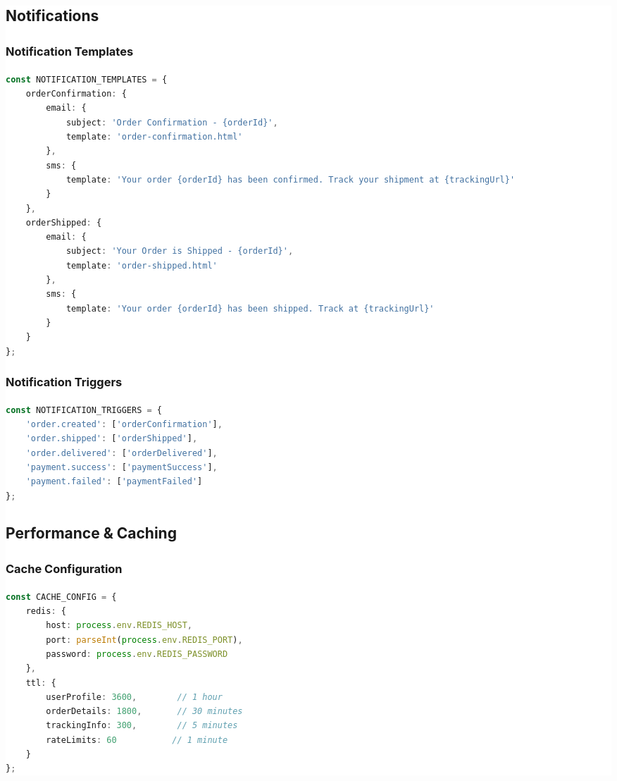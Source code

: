 ## Notifications

### Notification Templates
```typescript
const NOTIFICATION_TEMPLATES = {
    orderConfirmation: {
        email: {
            subject: 'Order Confirmation - {orderId}',
            template: 'order-confirmation.html'
        },
        sms: {
            template: 'Your order {orderId} has been confirmed. Track your shipment at {trackingUrl}'
        }
    },
    orderShipped: {
        email: {
            subject: 'Your Order is Shipped - {orderId}',
            template: 'order-shipped.html'
        },
        sms: {
            template: 'Your order {orderId} has been shipped. Track at {trackingUrl}'
        }
    }
};
```

### Notification Triggers
```typescript
const NOTIFICATION_TRIGGERS = {
    'order.created': ['orderConfirmation'],
    'order.shipped': ['orderShipped'],
    'order.delivered': ['orderDelivered'],
    'payment.success': ['paymentSuccess'],
    'payment.failed': ['paymentFailed']
};
```

## Performance & Caching

### Cache Configuration
```typescript
const CACHE_CONFIG = {
    redis: {
        host: process.env.REDIS_HOST,
        port: parseInt(process.env.REDIS_PORT),
        password: process.env.REDIS_PASSWORD
    },
    ttl: {
        userProfile: 3600,        // 1 hour
        orderDetails: 1800,       // 30 minutes
        trackingInfo: 300,        // 5 minutes
        rateLimits: 60           // 1 minute
    }
};
```
